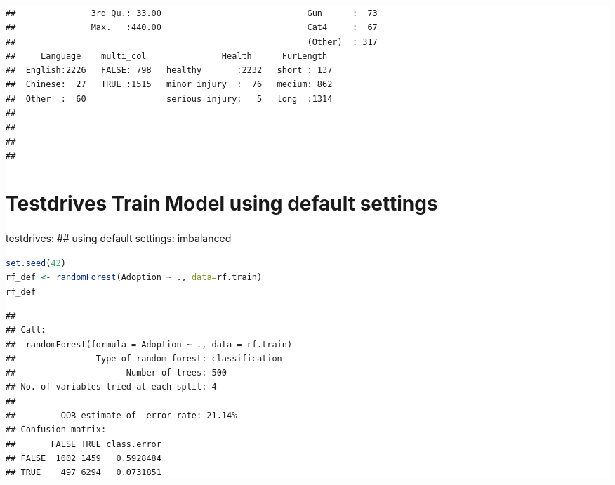     ##               3rd Qu.: 33.00                             Gun      :  73  
    ##               Max.   :440.00                             Cat4     :  67  
    ##                                                          (Other)  : 317  
    ##     Language    multi_col               Health      FurLength   
    ##  English:2226   FALSE: 798   healthy       :2232   short : 137  
    ##  Chinese:  27   TRUE :1515   minor injury  :  76   medium: 862  
    ##  Other  :  60                serious injury:   5   long  :1314  
    ##                                                                 
    ##                                                                 
    ##                                                                 
    ## 

# Testdrives Train Model using default settings

testdrives: \#\# using default settings: imbalanced

``` r
set.seed(42)
rf_def <- randomForest(Adoption ~ ., data=rf.train)
rf_def
```

    ## 
    ## Call:
    ##  randomForest(formula = Adoption ~ ., data = rf.train) 
    ##                Type of random forest: classification
    ##                      Number of trees: 500
    ## No. of variables tried at each split: 4
    ## 
    ##         OOB estimate of  error rate: 21.14%
    ## Confusion matrix:
    ##       FALSE TRUE class.error
    ## FALSE  1002 1459   0.5928484
    ## TRUE    497 6294   0.0731851
